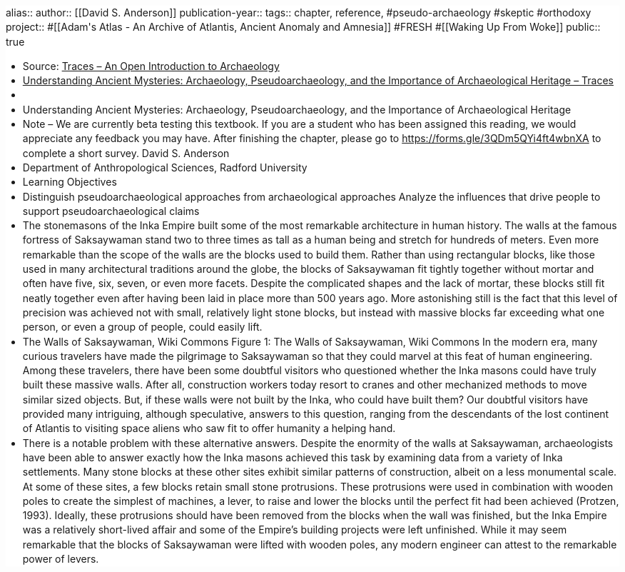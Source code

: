 alias::
author:: [[David S. Anderson]] 
publication-year::
tags:: chapter, reference, #pseudo-archaeology #skeptic #orthodoxy 
project:: #[[Adam's Atlas - An Archive of Atlantis, Ancient Anomaly and Amnesia]] #FRESH #[[Waking Up From Woke]]
public:: true

- Source: [Traces – An Open Introduction to Archaeology](https://textbooks.whatcom.edu/tracesarchaeology/)
- [Understanding Ancient Mysteries: Archaeology, Pseudoarchaeology, and the Importance of Archaeological Heritage – Traces](https://textbooks.whatcom.edu/tracesarchaeology/chapter/__pseudoarchaeology__/)
-
- Understanding Ancient Mysteries: Archaeology, Pseudoarchaeology, and the Importance of Archaeological Heritage
- Note – We are currently beta testing this textbook. If you are a student who has been assigned this reading, we would appreciate any feedback you may have. After finishing the chapter, please go to https://forms.gle/3QDm5QYi4ft4wbnXA to complete a short survey.
  David S. Anderson
- Department of Anthropological Sciences, Radford University
- Learning Objectives
- Distinguish pseudoarchaeological approaches from archaeological approaches
  Analyze the influences that drive people to support pseudoarchaeological claims
- The stonemasons of the Inka Empire built some of the most remarkable architecture in human history.  The walls at the famous fortress of Saksaywaman   stand two to three times as tall as a human being and stretch for hundreds of meters. Even more remarkable than the scope of the walls are the blocks used to build them.  Rather than using rectangular blocks, like those used in many architectural traditions around the globe, the blocks of Saksaywaman fit tightly together without mortar and often have five, six, seven, or even more facets.  Despite the complicated shapes and the lack of mortar, these blocks still fit neatly together even after having been laid in place more than 500 years ago.  More astonishing still is the fact that this level of precision was achieved not with small, relatively light stone blocks, but instead with massive blocks far exceeding what one person, or even a group of people, could easily lift.
- The Walls of Saksaywaman, Wiki Commons
  Figure 1: The Walls of Saksaywaman, Wiki Commons
  In the modern era, many curious travelers have made the pilgrimage to Saksaywaman so that they could marvel at this feat of human engineering.  Among these travelers, there have been some doubtful visitors who questioned whether the Inka masons could have truly built these massive walls.  After all, construction workers today resort to cranes and other mechanized methods to move similar sized objects.  But, if these walls were not built by the Inka, who could have built them?  Our doubtful visitors have provided many intriguing, although speculative, answers to this question, ranging from the descendants of the lost continent of Atlantis to visiting space aliens who saw fit to offer humanity a helping hand.
- There is a notable problem with these alternative answers.  Despite the enormity of the walls at Saksaywaman, archaeologists have been able to answer exactly how the Inka masons achieved this task by examining data from a variety of Inka settlements.  Many stone blocks at these other sites exhibit similar patterns of construction, albeit on a less monumental scale.  At some of these sites, a few blocks retain small stone protrusions.  These protrusions were used in combination with wooden poles to create the simplest of machines, a lever, to raise and lower the blocks until the perfect fit had been achieved (Protzen, 1993).  Ideally, these protrusions should have been removed from the blocks when the wall was finished, but the Inka Empire was a relatively short-lived affair and some of the Empire’s building projects were left unfinished.  While it may seem remarkable that the blocks of Saksaywaman were lifted with wooden poles, any modern engineer can attest to the remarkable power of levers.